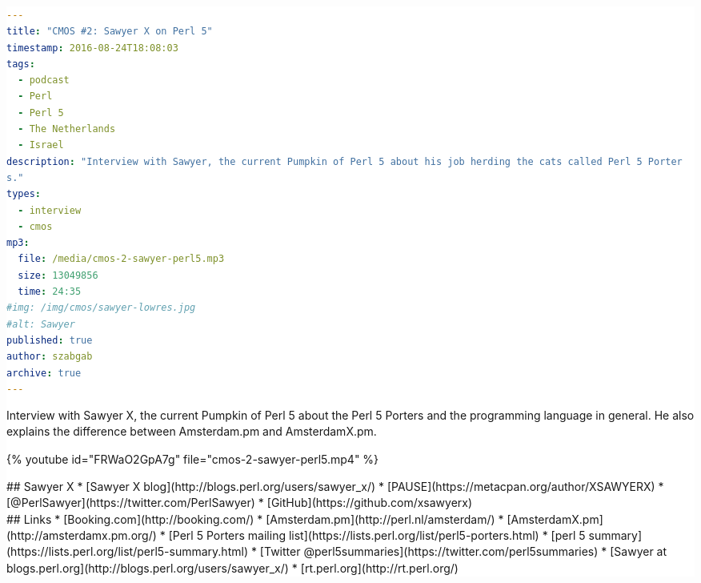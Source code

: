 ```yaml
---
title: "CMOS #2: Sawyer X on Perl 5"
timestamp: 2016-08-24T18:08:03
tags:
  - podcast
  - Perl
  - Perl 5
  - The Netherlands
  - Israel
description: "Interview with Sawyer, the current Pumpkin of Perl 5 about his job herding the cats called Perl 5 Porters."
types:
  - interview
  - cmos
mp3:
  file: /media/cmos-2-sawyer-perl5.mp3
  size: 13049856
  time: 24:35
#img: /img/cmos/sawyer-lowres.jpg
#alt: Sawyer
published: true
author: szabgab
archive: true
---
```



Interview with Sawyer X, the current Pumpkin of Perl 5 about the Perl 5 Porters and the programming language in general. He also explains the difference between Amsterdam.pm and AmsterdamX.pm.


{% youtube id="FRWaO2GpA7g" file="cmos-2-sawyer-perl5.mp4" %}

<podcast>

<div id="person">
## Sawyer X
* [Sawyer X blog](http://blogs.perl.org/users/sawyer_x/)
* [PAUSE](https://metacpan.org/author/XSAWYERX)
* [@PerlSawyer](https://twitter.com/PerlSawyer)
* [GitHub](https://github.com/xsawyerx)
</div>

<div id="links">
## Links
* [Booking.com](http://booking.com/)
* [Amsterdam.pm](http://perl.nl/amsterdam/)
* [AmsterdamX.pm](http://amsterdamx.pm.org/)
* [Perl 5 Porters mailing list](https://lists.perl.org/list/perl5-porters.html)
* [perl 5 summary](https://lists.perl.org/list/perl5-summary.html)
* [Twitter @perl5summaries](https://twitter.com/perl5summaries)
* [Sawyer at blogs.perl.org](http://blogs.perl.org/users/sawyer_x/)
* [rt.perl.org](http://rt.perl.org/)
</div>
